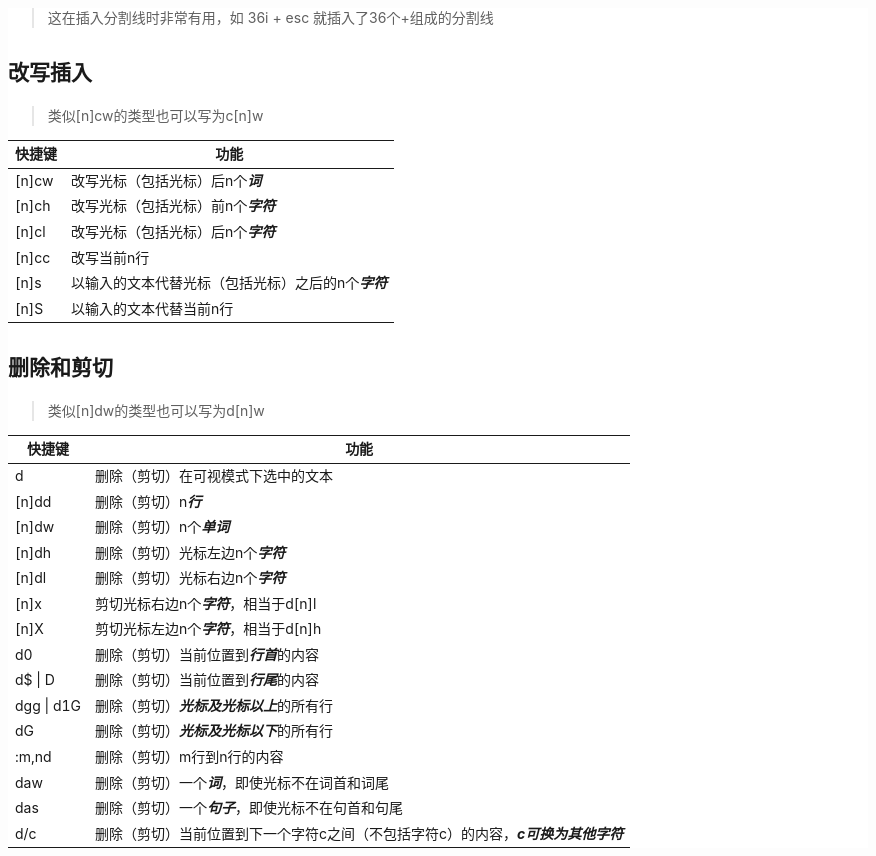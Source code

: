 > 这在插入分割线时非常有用，如 36i + esc 就插入了36个+组成的分割线


## 改写插入
> 类似[n]cw的类型也可以写为c[n]w

|快捷键 | 功能 |
|--- |--- |
|[n]cw | 改写光标（包括光标）后n个***词*** |
|[n]ch | 改写光标（包括光标）前n个***字符*** |
|[n]cl | 改写光标（包括光标）后n个***字符*** |
|[n]cc | 改写当前n行 |
|[n]s | 以输入的文本代替光标（包括光标）之后的n个***字符*** |
|[n]S | 以输入的文本代替当前n行 |

## 删除和剪切
> 类似[n]dw的类型也可以写为d[n]w

|快捷键 | 功能 |
|--- |--- |
|d | 删除（剪切）在可视模式下选中的文本 |
|[n]dd | 删除（剪切）n***行*** |
|[n]dw | 删除（剪切）n个***单词*** |
|[n]dh | 删除（剪切）光标左边n个***字符*** |
|[n]dl | 删除（剪切）光标右边n个***字符*** |
|[n]x | 剪切光标右边n个***字符***，相当于d[n]l |
|[n]X | 剪切光标左边n个***字符***，相当于d[n]h |
|d0 | 删除（剪切）当前位置到***行首***的内容 |
|d$ \| D | 删除（剪切）当前位置到***行尾***的内容 |
|dgg \| d1G | 删除（剪切）***光标及光标以上***的所有行 |
|dG | 删除（剪切）***光标及光标以下***的所有行 |
|:m,nd | 删除（剪切）m行到n行的内容 |
|daw| 删除（剪切）一个***词***，即使光标不在词首和词尾 |
|das | 删除（剪切）一个***句子***，即使光标不在句首和句尾 |
|d/c | 删除（剪切）当前位置到下一个字符c之间（不包括字符c）的内容，***c可换为其他字符*** |



[1]: http://www.cnblogs.com/jiqingwu/archive/2012/06/14/vim_notes.html
[2]: https://zhuanlan.zhihu.com/p/27077076?group_id=851013503740411904
[3]: http://psnx168.blog.51cto.com/1802357/1431941
[4]: http://www.jianshu.com/p/3abd6fbc3322